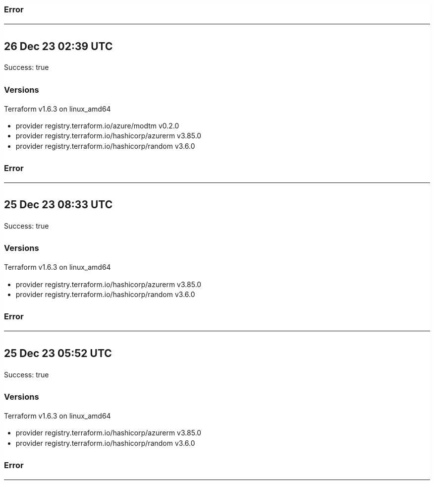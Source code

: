 ### Error



---

## 26 Dec 23 02:39 UTC

Success: true

### Versions

Terraform v1.6.3
on linux_amd64
+ provider registry.terraform.io/azure/modtm v0.2.0
+ provider registry.terraform.io/hashicorp/azurerm v3.85.0
+ provider registry.terraform.io/hashicorp/random v3.6.0

### Error



---

## 25 Dec 23 08:33 UTC

Success: true

### Versions

Terraform v1.6.3
on linux_amd64
+ provider registry.terraform.io/hashicorp/azurerm v3.85.0
+ provider registry.terraform.io/hashicorp/random v3.6.0

### Error



---

## 25 Dec 23 05:52 UTC

Success: true

### Versions

Terraform v1.6.3
on linux_amd64
+ provider registry.terraform.io/hashicorp/azurerm v3.85.0
+ provider registry.terraform.io/hashicorp/random v3.6.0

### Error



---

